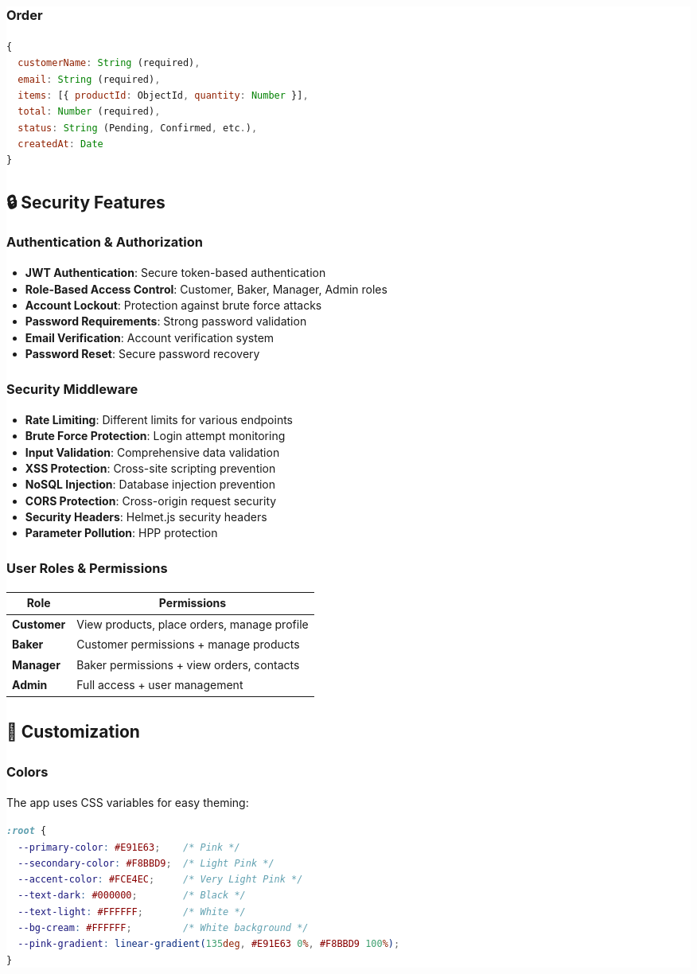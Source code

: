 ### Order
```javascript
{
  customerName: String (required),
  email: String (required),
  items: [{ productId: ObjectId, quantity: Number }],
  total: Number (required),
  status: String (Pending, Confirmed, etc.),
  createdAt: Date
}
```

## 🔒 Security Features

### Authentication & Authorization
- **JWT Authentication**: Secure token-based authentication
- **Role-Based Access Control**: Customer, Baker, Manager, Admin roles
- **Account Lockout**: Protection against brute force attacks
- **Password Requirements**: Strong password validation
- **Email Verification**: Account verification system
- **Password Reset**: Secure password recovery

### Security Middleware
- **Rate Limiting**: Different limits for various endpoints
- **Brute Force Protection**: Login attempt monitoring
- **Input Validation**: Comprehensive data validation
- **XSS Protection**: Cross-site scripting prevention
- **NoSQL Injection**: Database injection prevention
- **CORS Protection**: Cross-origin request security
- **Security Headers**: Helmet.js security headers
- **Parameter Pollution**: HPP protection

### User Roles & Permissions

| Role | Permissions |
|------|-------------|
| **Customer** | View products, place orders, manage profile |
| **Baker** | Customer permissions + manage products |
| **Manager** | Baker permissions + view orders, contacts |
| **Admin** | Full access + user management |

## 🎨 Customization

### Colors
The app uses CSS variables for easy theming:
```css
:root {
  --primary-color: #E91E63;    /* Pink */
  --secondary-color: #F8BBD9;  /* Light Pink */
  --accent-color: #FCE4EC;     /* Very Light Pink */
  --text-dark: #000000;        /* Black */
  --text-light: #FFFFFF;       /* White */
  --bg-cream: #FFFFFF;         /* White background */
  --pink-gradient: linear-gradient(135deg, #E91E63 0%, #F8BBD9 100%);
}
```
